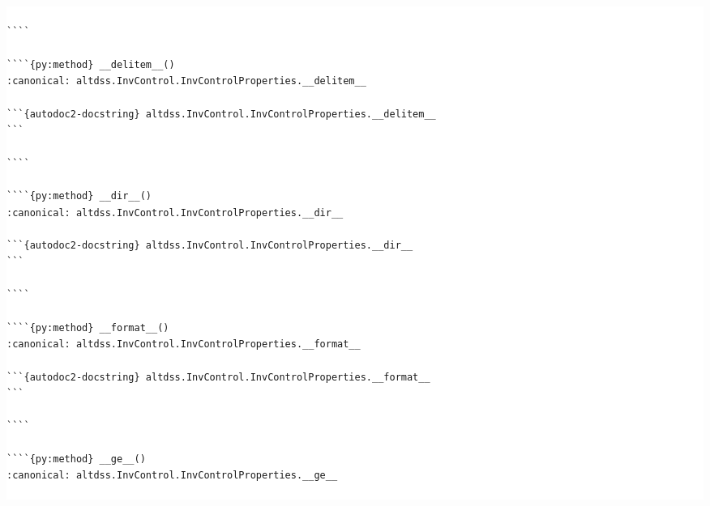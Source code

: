 `````{py:class} InvControlProperties()

````

````{py:method} __delitem__()
:canonical: altdss.InvControl.InvControlProperties.__delitem__

```{autodoc2-docstring} altdss.InvControl.InvControlProperties.__delitem__
```

````

````{py:method} __dir__()
:canonical: altdss.InvControl.InvControlProperties.__dir__

```{autodoc2-docstring} altdss.InvControl.InvControlProperties.__dir__
```

````

````{py:method} __format__()
:canonical: altdss.InvControl.InvControlProperties.__format__

```{autodoc2-docstring} altdss.InvControl.InvControlProperties.__format__
```

````

````{py:method} __ge__()
:canonical: altdss.InvControl.InvControlProperties.__ge__

